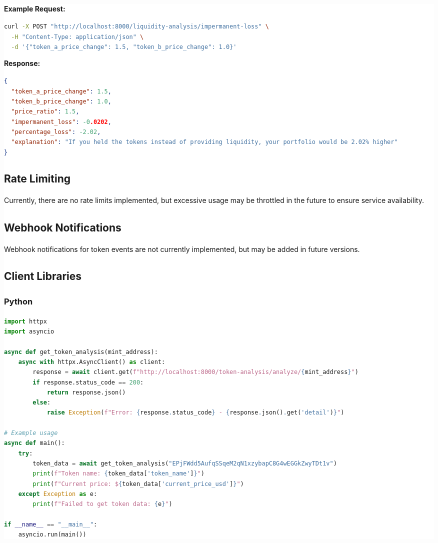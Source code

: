 **Example Request:**
```bash
curl -X POST "http://localhost:8000/liquidity-analysis/impermanent-loss" \
  -H "Content-Type: application/json" \
  -d '{"token_a_price_change": 1.5, "token_b_price_change": 1.0}'
```

**Response:**
```json
{
  "token_a_price_change": 1.5,
  "token_b_price_change": 1.0,
  "price_ratio": 1.5,
  "impermanent_loss": -0.0202,
  "percentage_loss": -2.02,
  "explanation": "If you held the tokens instead of providing liquidity, your portfolio would be 2.02% higher"
}
```

## Rate Limiting

Currently, there are no rate limits implemented, but excessive usage may be throttled in the future to ensure service availability.

## Webhook Notifications

Webhook notifications for token events are not currently implemented, but may be added in future versions.

## Client Libraries

### Python

```python
import httpx
import asyncio

async def get_token_analysis(mint_address):
    async with httpx.AsyncClient() as client:
        response = await client.get(f"http://localhost:8000/token-analysis/analyze/{mint_address}")
        if response.status_code == 200:
            return response.json()
        else:
            raise Exception(f"Error: {response.status_code} - {response.json().get('detail')}")

# Example usage
async def main():
    try:
        token_data = await get_token_analysis("EPjFWdd5AufqSSqeM2qN1xzybapC8G4wEGGkZwyTDt1v")
        print(f"Token name: {token_data['token_name']}")
        print(f"Current price: ${token_data['current_price_usd']}")
    except Exception as e:
        print(f"Failed to get token data: {e}")

if __name__ == "__main__":
    asyncio.run(main())
```
